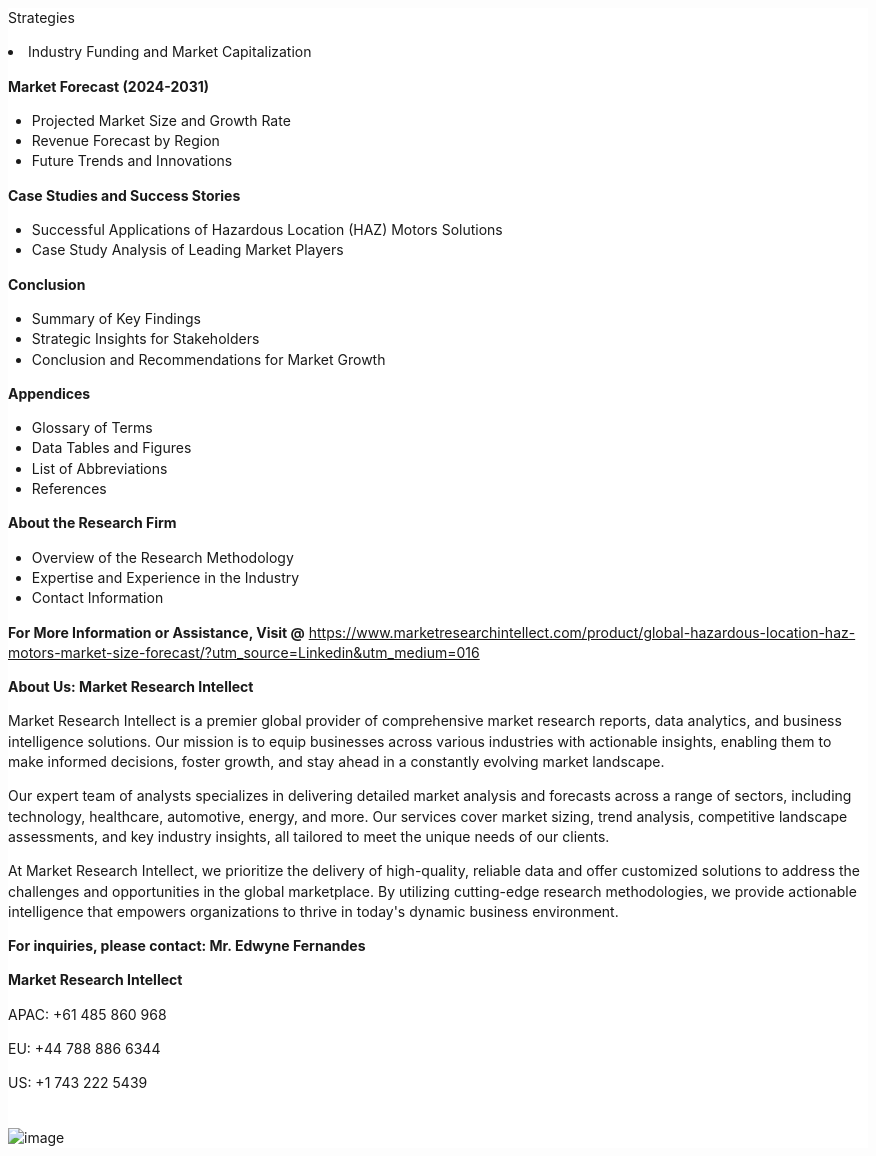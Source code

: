 Strategies</li><li>Industry Funding and Market Capitalization</li></ul><p><strong>Market Forecast (2024-2031)</strong></p><ul><li>Projected Market Size and Growth Rate</li><li>Revenue Forecast by Region</li><li>Future Trends and Innovations</li></ul><p><strong>Case Studies and Success Stories</strong></p><ul><li>Successful Applications of Hazardous Location (HAZ) Motors Solutions</li><li>Case Study Analysis of Leading Market Players</li></ul><p><strong>Conclusion</strong></p><ul><li>Summary of Key Findings</li><li>Strategic Insights for Stakeholders</li><li>Conclusion and Recommendations for Market Growth</li></ul><p><strong>Appendices</strong></p><ul><li>Glossary of Terms</li><li>Data Tables and Figures</li><li>List of Abbreviations</li><li>References</li></ul><p><strong>About the Research Firm</strong></p><ul><li>Overview of the Research Methodology</li><li>Expertise and Experience in the Industry</li><li>Contact Information</li></ul></div><div class="article-main__content" data-test-id="publishing-text-block"><p><span class="font-[700]"><strong>For More Information or Assistance, Visit @</strong>&nbsp;<a href="https://www.marketresearchintellect.com/product/global-hazardous-location-haz-motors-market-size-forecast/?utm_source=Linkedin&utm_medium=016">https://www.marketresearchintellect.com/product/global-hazardous-location-haz-motors-market-size-forecast/?utm_source=Linkedin&utm_medium=016</a></span></p><p><strong>About Us: Market Research Intellect</strong></p><p>Market Research Intellect is a premier global provider of comprehensive market research reports, data analytics, and business intelligence solutions. Our mission is to equip businesses across various industries with actionable insights, enabling them to make informed decisions, foster growth, and stay ahead in a constantly evolving market landscape.</p><p>Our expert team of analysts specializes in delivering detailed market analysis and forecasts across a range of sectors, including technology, healthcare, automotive, energy, and more. Our services cover market sizing, trend analysis, competitive landscape assessments, and key industry insights, all tailored to meet the unique needs of our clients.</p><p>At Market Research Intellect, we prioritize the delivery of high-quality, reliable data and offer customized solutions to address the challenges and opportunities in the global marketplace. By utilizing cutting-edge research methodologies, we provide actionable intelligence that empowers organizations to thrive in today's dynamic business environment.</p><p><strong>For inquiries, please contact: Mr. Edwyne Fernandes</strong></p><p><strong>Market Research Intellect</strong></p><p>APAC: +61 485 860 968</p><p>EU: +44 788 886 6344</p><p>US: +1 743 222 5439</p></div><div class="article-main__content" data-test-id="publishing-text-block">&nbsp;</div>
![image](https://github.com/user-attachments/assets/b946dbad-8859-44a8-b1d6-d9d12023e261)
